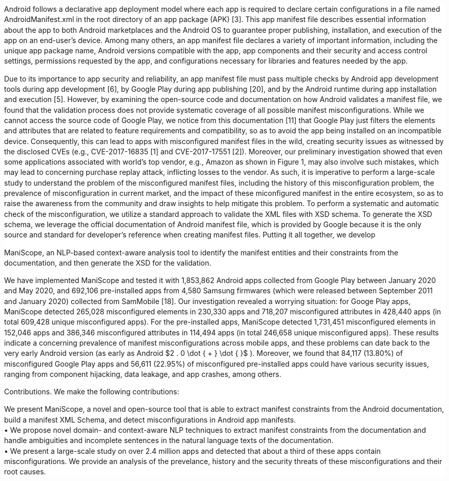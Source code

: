 Android follows a declarative app deployment model where each app is required to declare certain configurations in a file named AndroidManifest.xml in the root directory of an app package (APK) [3]. This app manifest file describes essential information about the app to both Android marketplaces and the Android OS to guarantee proper publishing, installation, and execution of the app on an end-user’s device. Among many others, an app manifest file declares a variety of important information, including the unique app package name, Android versions compatible with the app, app components and their security and access control settings, permissions requested by the app, and configurations necessary for libraries and features needed by the app.

Due to its importance to app security and reliability, an app manifest file must pass multiple checks by Android app development tools during app development [6], by Google Play during app publishing [20], and by the Android runtime during app installation and execution [5]. However, by examining the open-source code and documentation on how Android validates a manifest file, we found that the validation process does not provide systematic coverage of all possible manifest misconfigurations. While we cannot access the source code of Google Play, we notice from this documentation [11] that Google Play just filters the elements and attributes that are related to feature requirements and compatibility, so as to avoid the app being installed on an incompatible device. Consequently, this can lead to apps with misconfigured manifest files in the wild, creating security issues as witnessed by the disclosed CVEs (e.g., CVE-2017-16835 [1] and CVE-2017-17551 [2]). Moreover, our preliminary investigation showed that even some applications associated with world’s top vendor, e.g., Amazon as shown in Figure 1, may also involve such mistakes, which may lead to concerning purchase replay attack, inflicting losses to the vendor. As such, it is imperative to perform a large-scale study to understand the problem of the misconfigured manifest files, including the history of this misconfiguration problem, the prevalence of misconfiguration in current market, and the impact of these miconfigured manifest in the entire ecosystem, so as to raise the awareness from the community and draw insights to help mitigate this problem. To perform a systematic and automatic check of the misconfiguration, we utilize a standard approach to validate the XML files with XSD schema. To generate the XSD schema, we leverage the official documentation of Android manifest file, which is provided by Google because it is the only source and standard for developer’s reference when creating manifest files. Putting it all together, we develop

ManiScope, an NLP-based context-aware analysis tool to identify the manifest entities and their constraints from the documentation, and then generate the XSD for the validation.

We have implemented ManiScope and tested it with 1,853,862 Android apps collected from Google Play between January 2020 and May 2020, and 692,106 pre-installed apps from 4,580 Samsung firmwares (which were released between September 2011 and January 2020) collected from SamMobile [18]. Our investigation revealed a worrying situation: for Googe Play apps, ManiScope detected 265,028 misconfigured elements in 230,330 apps and 718,207 misconfigured attributes in 428,440 apps (in total 609,428 unique misconfigured apps). For the pre-installed apps, ManiScope detected 1,731,451 misconfigured elements in 152,046 apps and 386,346 misconfigured attributes in 114,494 apps (in total 246,658 unique misconfigured apps). These results indicate a concerning prevalence of manifest misconfigurations across mobile apps, and these problems can date back to the very early Android version (as early as Android $2 . 0 \dot { + } \dot { }$ ). Moreover, we found that 84,117 $( 1 3 . 8 0 \% )$ of misconfigured Google Play apps and 56,611 $( 2 2 . 9 5 \% )$ of misconfigured pre-installed apps could have various security issues, ranging from component hijacking, data leakage, and app crashes, among others.

Contributions. We make the following contributions:

We present ManiScope, a novel and open-source tool that is able to extract manifest constraints from the Android documentation, build a manifest XML Schema, and detect misconfigurations in Android app manifests.   
• We propose novel domain- and context-aware NLP techniques to extract manifest constraints from the documentation and handle ambiguities and incomplete sentences in the natural language texts of the documentation.   
• We present a large-scale study on over 2.4 million apps and detected that about a third of these apps contain misconfigurations. We provide an analysis of the prevelance, history and the security threats of these misconfigurations and their root causes.
